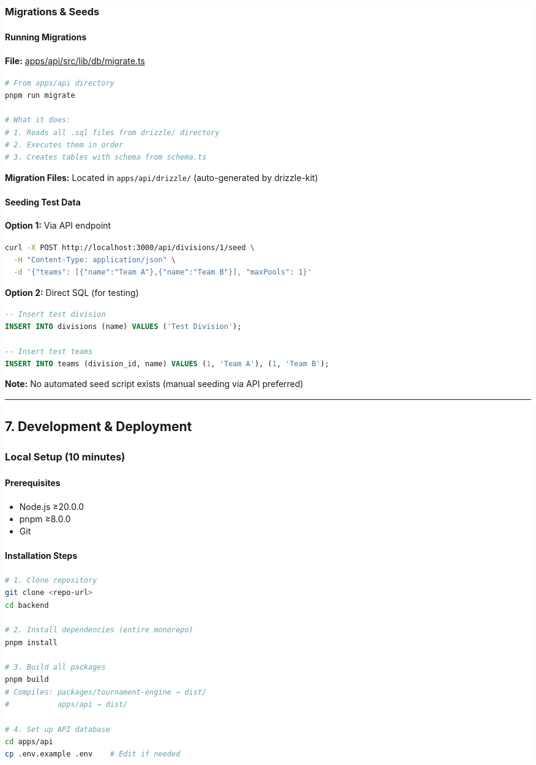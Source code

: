 ### Migrations & Seeds

#### Running Migrations

**File:** [apps/api/src/lib/db/migrate.ts](apps/api/src/lib/db/migrate.ts)

```bash
# From apps/api directory
pnpm run migrate

# What it does:
# 1. Reads all .sql files from drizzle/ directory
# 2. Executes them in order
# 3. Creates tables with schema from schema.ts
```

**Migration Files:** Located in `apps/api/drizzle/` (auto-generated by drizzle-kit)

#### Seeding Test Data

**Option 1:** Via API endpoint
```bash
curl -X POST http://localhost:3000/api/divisions/1/seed \
  -H "Content-Type: application/json" \
  -d '{"teams": [{"name":"Team A"},{"name":"Team B"}], "maxPools": 1}'
```

**Option 2:** Direct SQL (for testing)
```sql
-- Insert test division
INSERT INTO divisions (name) VALUES ('Test Division');

-- Insert test teams
INSERT INTO teams (division_id, name) VALUES (1, 'Team A'), (1, 'Team B');
```

**Note:** No automated seed script exists (manual seeding via API preferred)

---

## 7. Development & Deployment

### Local Setup (10 minutes)

#### Prerequisites
- Node.js ≥20.0.0
- pnpm ≥8.0.0
- Git

#### Installation Steps

```bash
# 1. Clone repository
git clone <repo-url>
cd backend

# 2. Install dependencies (entire monorepo)
pnpm install

# 3. Build all packages
pnpm build
# Compiles: packages/tournament-engine → dist/
#           apps/api → dist/

# 4. Set up API database
cd apps/api
cp .env.example .env    # Edit if needed
```